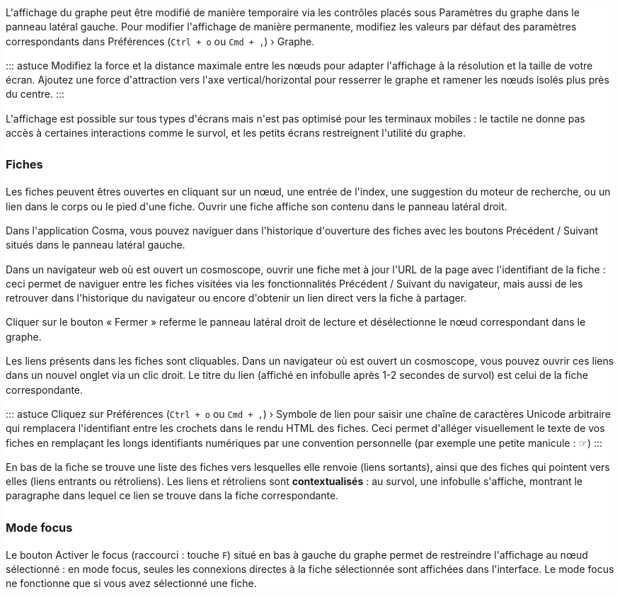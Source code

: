 L'affichage du graphe peut être modifié de manière temporaire via les contrôles placés sous Paramètres du graphe dans le panneau latéral gauche. Pour modifier l'affichage de manière permanente, modifiez les valeurs par défaut des paramètres correspondants dans Préférences (`Ctrl + o` ou `Cmd + ,`) › Graphe.

::: astuce
Modifiez la force et la distance maximale entre les nœuds pour adapter l'affichage à la résolution et la taille de votre écran. Ajoutez une force d'attraction vers l'axe vertical/horizontal pour resserrer le graphe et ramener les nœuds isolés plus près du centre.
:::

L'affichage est possible sur tous types d'écrans mais n'est pas optimisé pour les terminaux mobiles : le tactile ne donne pas accès à certaines interactions comme le survol, et les petits écrans restreignent l'utilité du graphe.

### Fiches

Les fiches peuvent êtres ouvertes en cliquant sur un nœud, une entrée de l'index, une suggestion du moteur de recherche, ou un lien dans le corps ou le pied d'une fiche. Ouvrir une fiche affiche son contenu dans le panneau latéral droit.

Dans l'application Cosma, vous pouvez naviguer dans l'historique d'ouverture des fiches avec les boutons Précédent / Suivant situés dans le panneau latéral gauche.

Dans un navigateur web où est ouvert un cosmoscope, ouvrir une fiche met à jour l'URL de la page avec l'identifiant de la fiche : ceci permet de naviguer entre les fiches visitées via les fonctionnalités Précédent / Suivant du navigateur, mais aussi de les retrouver dans l'historique du navigateur ou encore d'obtenir un lien direct vers la fiche à partager.

Cliquer sur le bouton « Fermer » referme le panneau latéral droit de lecture et désélectionne le nœud correspondant dans le graphe.

Les liens présents dans les fiches sont cliquables. Dans un navigateur où est ouvert un cosmoscope, vous pouvez ouvrir ces liens dans un nouvel onglet via un clic droit. Le titre du lien (affiché en infobulle après 1-2 secondes de survol) est celui de la fiche correspondante.

::: astuce
Cliquez sur Préférences (`Ctrl + o` ou `Cmd + ,`) › Symbole de lien pour saisir une chaîne de caractères Unicode arbitraire qui remplacera l'identifiant entre les crochets dans le rendu HTML des fiches. Ceci permet d'alléger visuellement le texte de vos fiches en remplaçant les longs identifiants numériques par une convention personnelle (par exemple une petite manicule : ☞)
:::

En bas de la fiche se trouve une liste des fiches vers lesquelles elle renvoie (liens sortants), ainsi que des fiches qui pointent vers elles (liens entrants ou rétroliens). Les liens et rétroliens sont **contextualisés** : au survol, une infobulle s'affiche, montrant le paragraphe dans lequel ce lien se trouve dans la fiche correspondante.

### Mode focus

Le bouton Activer le focus (raccourci : touche `F`) situé en bas à gauche du graphe permet de restreindre l'affichage au nœud sélectionné : en mode focus, seules les connexions directes à la fiche sélectionnée sont affichées dans l'interface. Le mode focus ne fonctionne que si vous avez sélectionné une fiche.
